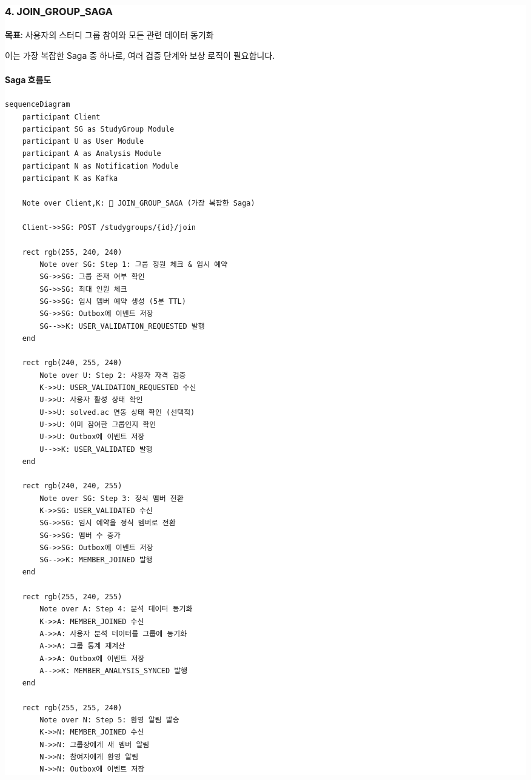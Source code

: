 
### **4. JOIN_GROUP_SAGA**

**목표**: 사용자의 스터디 그룹 참여와 모든 관련 데이터 동기화

이는 가장 복잡한 Saga 중 하나로, 여러 검증 단계와 보상 로직이 필요합니다.

#### **Saga 흐름도**

```mermaid
sequenceDiagram
    participant Client
    participant SG as StudyGroup Module
    participant U as User Module
    participant A as Analysis Module
    participant N as Notification Module
    participant K as Kafka

    Note over Client,K: 🔄 JOIN_GROUP_SAGA (가장 복잡한 Saga)
    
    Client->>SG: POST /studygroups/{id}/join
    
    rect rgb(255, 240, 240)
        Note over SG: Step 1: 그룹 정원 체크 & 임시 예약
        SG->>SG: 그룹 존재 여부 확인
        SG->>SG: 최대 인원 체크
        SG->>SG: 임시 멤버 예약 생성 (5분 TTL)
        SG->>SG: Outbox에 이벤트 저장
        SG-->>K: USER_VALIDATION_REQUESTED 발행
    end
    
    rect rgb(240, 255, 240)
        Note over U: Step 2: 사용자 자격 검증
        K->>U: USER_VALIDATION_REQUESTED 수신
        U->>U: 사용자 활성 상태 확인
        U->>U: solved.ac 연동 상태 확인 (선택적)
        U->>U: 이미 참여한 그룹인지 확인
        U->>U: Outbox에 이벤트 저장
        U-->>K: USER_VALIDATED 발행
    end
    
    rect rgb(240, 240, 255)
        Note over SG: Step 3: 정식 멤버 전환
        K->>SG: USER_VALIDATED 수신
        SG->>SG: 임시 예약을 정식 멤버로 전환
        SG->>SG: 멤버 수 증가
        SG->>SG: Outbox에 이벤트 저장
        SG-->>K: MEMBER_JOINED 발행
    end
    
    rect rgb(255, 240, 255)
        Note over A: Step 4: 분석 데이터 동기화
        K->>A: MEMBER_JOINED 수신
        A->>A: 사용자 분석 데이터를 그룹에 동기화
        A->>A: 그룹 통계 재계산
        A->>A: Outbox에 이벤트 저장
        A-->>K: MEMBER_ANALYSIS_SYNCED 발행
    end
    
    rect rgb(255, 255, 240)
        Note over N: Step 5: 환영 알림 발송
        K->>N: MEMBER_JOINED 수신
        N->>N: 그룹장에게 새 멤버 알림
        N->>N: 참여자에게 환영 알림
        N->>N: Outbox에 이벤트 저장
```
